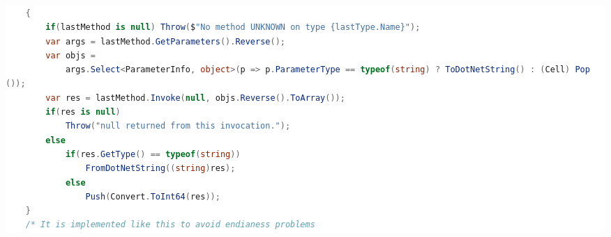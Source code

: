~~~~csharp
    {
        if(lastMethod is null) Throw($"No method UNKNOWN on type {lastType.Name}");
        var args = lastMethod.GetParameters().Reverse();
        var objs =
            args.Select<ParameterInfo, object>(p => p.ParameterType == typeof(string) ? ToDotNetString() : (Cell) Pop());
        var res = lastMethod.Invoke(null, objs.Reverse().ToArray());
        if(res is null)
            Throw("null returned from this invocation.");
        else
            if(res.GetType() == typeof(string))
                FromDotNetString((string)res);
            else
                Push(Convert.ToInt64(res));
    }
    /* It is implemented like this to avoid endianess problems 
~~~~
